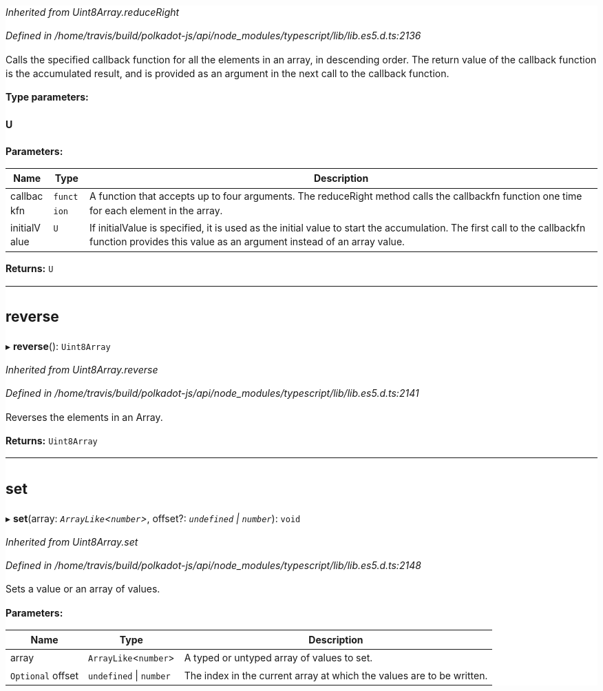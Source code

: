 *Inherited from Uint8Array.reduceRight*

*Defined in /home/travis/build/polkadot-js/api/node_modules/typescript/lib/lib.es5.d.ts:2136*

Calls the specified callback function for all the elements in an array, in descending order. The return value of the callback function is the accumulated result, and is provided as an argument in the next call to the callback function.

**Type parameters:**

#### U 
**Parameters:**

| Name | Type | Description |
| ------ | ------ | ------ |
| callbackfn | `function` |  A function that accepts up to four arguments. The reduceRight method calls the callbackfn function one time for each element in the array. |
| initialValue | `U` |  If initialValue is specified, it is used as the initial value to start the accumulation. The first call to the callbackfn function provides this value as an argument instead of an array value. |

**Returns:** `U`

___
<a id="reverse"></a>

##  reverse

▸ **reverse**(): `Uint8Array`

*Inherited from Uint8Array.reverse*

*Defined in /home/travis/build/polkadot-js/api/node_modules/typescript/lib/lib.es5.d.ts:2141*

Reverses the elements in an Array.

**Returns:** `Uint8Array`

___
<a id="set"></a>

##  set

▸ **set**(array: *`ArrayLike`<`number`>*, offset?: *`undefined` \| `number`*): `void`

*Inherited from Uint8Array.set*

*Defined in /home/travis/build/polkadot-js/api/node_modules/typescript/lib/lib.es5.d.ts:2148*

Sets a value or an array of values.

**Parameters:**

| Name | Type | Description |
| ------ | ------ | ------ |
| array | `ArrayLike`<`number`> |  A typed or untyped array of values to set. |
| `Optional` offset | `undefined` \| `number` |  The index in the current array at which the values are to be written. |
